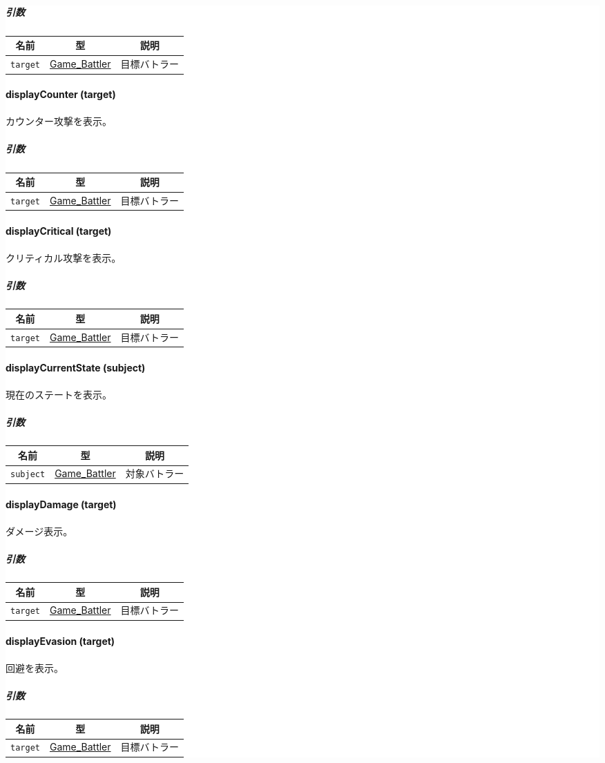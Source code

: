 ##### 引数

| 名前 | 型 | 説明 |
| --- | --- | --- |
| `target` | [Game_Battler](Game_Battler.md) | 目標バトラー |


#### displayCounter (target)
カウンター攻撃を表示。

##### 引数

| 名前 | 型 | 説明 |
| --- | --- | --- |
| `target` | [Game_Battler](Game_Battler.md) | 目標バトラー |


#### displayCritical (target)
クリティカル攻撃を表示。

##### 引数

| 名前 | 型 | 説明 |
| --- | --- | --- |
| `target` | [Game_Battler](Game_Battler.md) | 目標バトラー |


#### displayCurrentState (subject)
現在のステートを表示。

##### 引数

| 名前 | 型 | 説明 |
| --- | --- | --- |
| `subject` | [Game_Battler](Game_Battler.md) | 対象バトラー |


#### displayDamage (target)
ダメージ表示。

##### 引数

| 名前 | 型 | 説明 |
| --- | --- | --- |
| `target` | [Game_Battler](Game_Battler.md) | 目標バトラー |


#### displayEvasion (target)
回避を表示。

##### 引数

| 名前 | 型 | 説明 |
| --- | --- | --- |
| `target` | [Game_Battler](Game_Battler.md) | 目標バトラー |
